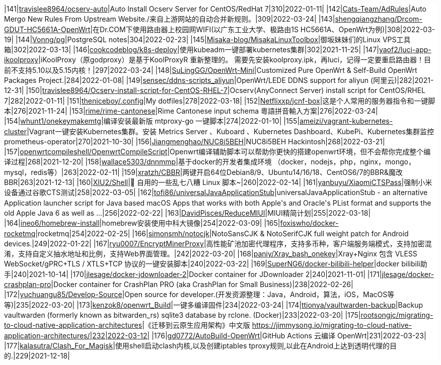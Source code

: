 |141|[travislee8964/ocserv-auto](https://github.com/travislee8964/ocserv-auto)|Auto Install Ocserv Server for CentOS/RedHat 7|310|2022-01-11|
|142|[Cats-Team/AdRules](https://github.com/Cats-Team/AdRules)|Auto Mergo New Rules From Upstream Website./来自上游网站的自动合并新规则。|309|2022-03-24|
|143|[shengqiangzhang/Drcom-GDUT-HC5661A-OpenWrt](https://github.com/shengqiangzhang/Drcom-GDUT-HC5661A-OpenWrt)|在Dr.COM下使用路由器上校园网WIFI(以广东工业大学、极路由1S HC5661A、OpenWrt为例)|308|2022-03-19|
|144|[Vonng/pg](https://github.com/Vonng/pg)|PostgreSQL notes|304|2022-02-23|
|145|[Misaka-blog/MisakaLinuxToolbox](https://github.com/Misaka-blog/MisakaLinuxToolbox)|御坂妹妹们的Linux VPS工具箱|302|2022-03-13|
|146|[cookcodeblog/k8s-deploy](https://github.com/cookcodeblog/k8s-deploy)|使用kubeadm一键部署kubernetes集群|302|2021-11-25|
|147|[yaof2/luci-app-ikoolproxy](https://github.com/yaof2/luci-app-ikoolproxy)|iKoolProxy（原godproxy）是基于KoolProxyR 重新整理的。 需要先安装koolproxy.ipk，再luci，记得一定要重启路由器！目前不支持5.10以及5.15内核！|297|2022-03-24|
|148|[SuLingGG/OpenWrt-Mini](https://github.com/SuLingGG/OpenWrt-Mini)|Customized Pure OpenWrt & Self-Build OpenWrt Packages Project.|284|2022-01-08|
|149|[sensec/ddns-scripts_aliyun](https://github.com/sensec/ddns-scripts_aliyun)|OpenWrt/LEDE DDNS support for aliyun (阿里云)|282|2021-12-31|
|150|[travislee8964/Ocserv-install-script-for-CentOS-RHEL-7](https://github.com/travislee8964/Ocserv-install-script-for-CentOS-RHEL-7)|Ocserv(AnyConnect Server) install script for CentOS/RHEL 7|282|2022-01-11|
|151|[theniceboy/.config](https://github.com/theniceboy/.config)|My dotfiles|278|2022-03-18|
|152|[Netflixxp/jcnf-box](https://github.com/Netflixxp/jcnf-box)|这是个人常用的服务器指令和一键脚本|276|2021-11-24|
|153|[rime/rime-cantonese](https://github.com/rime/rime-cantonese)|Rime Cantonese input schema   粵語拼音輸入方案|276|2022-03-24|
|154|[whunt1/onekeymakemtg](https://github.com/whunt1/onekeymakemtg)|编译安装最新版 mtproxy-go 一键脚本|274|2022-01-10|
|155|[ameizi/vagrant-kubernetes-cluster](https://github.com/ameizi/vagrant-kubernetes-cluster)|Vagrant一键安装Kubernetes集群。安装 Metrics Server 、Kuboard 、Kubernetes Dashboard、KubePi、Kubernetes集群监控prometheus-operator|270|2021-10-30|
|156|[Jiangmenghao/NUC8i5BEH](https://github.com/Jiangmenghao/NUC8i5BEH)|NUC8i5BEH Hackintosh|268|2022-03-21|
|157|[openwrtcompileshell/OpenwrtCompileScript](https://github.com/openwrtcompileshell/OpenwrtCompileScript)|Openwrt编译辅助脚本可以帮助你更快的搭建openwrt环境，但不会帮你完成整个编译过程|268|2021-12-20|
|158|[wallace5303/dnnmmp](https://github.com/wallace5303/dnnmmp)|基于docker的开发者集成环境 （docker，nodejs，php，nginx，mongo，mysql，redis等）|263|2022-02-11|
|159|[xratzh/CBBR](https://github.com/xratzh/CBBR)|两键开启64位Debian8/9、Ubuntu14/16/18、CentOS6/7的BBR&魔改BBR|263|2021-12-13|
|160|[XIU2/Shell](https://github.com/XIU2/Shell)|🐧 自用的一些乱七八糟 Linux 脚本~|260|2022-02-14|
|161|[yanbuyu/XiaomiCTSPass](https://github.com/yanbuyu/XiaomiCTSPass)|强制小米设备通过谷歌CTS测试|258|2022-03-05|
|162|[tofi86/universalJavaApplicationStub](https://github.com/tofi86/universalJavaApplicationStub)|universalJavaApplicationStub - an alternative Application launcher script for Java based macOS Apps that works with both Apple's and Oracle's PList format and supports the old Apple Java 6 as well as  ...|256|2022-02-22|
|163|[DavidPisces/ReduceMIUI](https://github.com/DavidPisces/ReduceMIUI)|MIUI精简计划|255|2022-03-18|
|164|[ineo6/homebrew-install](https://github.com/ineo6/homebrew-install)|homebrew安装使用中科大镜像|254|2022-03-09|
|165|[foxiswho/docker-rocketmq](https://github.com/foxiswho/docker-rocketmq)|rocketmq|254|2022-02-25|
|166|[simonsmh/notocjk](https://github.com/simonsmh/notocjk)|NotoSansCJK & NotoSerifCJK full weight patch for Android devices.|249|2022-01-22|
|167|[ryu0007/EncryptMinerProxy](https://github.com/ryu0007/EncryptMinerProxy)|高性能矿池加密代理程序，支持多币种，客户端服务端模式，支持加密混淆，支持自定义抽水地址和比例，支持Web界面管理。|242|2022-03-20|
|168|[paniy/Xray_bash_onekey](https://github.com/paniy/Xray_bash_onekey)|Xray+Nginx 包含 VLESS WebSocket/gPRC+TLS / XTLS+TCP 协议的一键安装脚本|240|2022-03-22|
|169|[SuperNG6/docker-bilibili-helper](https://github.com/SuperNG6/docker-bilibili-helper)|docker bilibili助手|240|2021-10-14|
|170|[jlesage/docker-jdownloader-2](https://github.com/jlesage/docker-jdownloader-2)|Docker container for JDownloader 2|240|2021-11-01|
|171|[jlesage/docker-crashplan-pro](https://github.com/jlesage/docker-crashplan-pro)|Docker container for CrashPlan PRO (aka CrashPlan for Small Business)|238|2022-02-26|
|172|[yuchuangu85/Develop-Source](https://github.com/yuchuangu85/Develop-Source)|Open source for developer.(开发资源整理：Java，Android，算法，iOS，MacOS等等)|235|2022-03-20|
|173|[kenzok8/openwrt_Build](https://github.com/kenzok8/openwrt_Build)|一键多编译固件|234|2022-03-24|
|174|[ttionya/vaultwarden-backup](https://github.com/ttionya/vaultwarden-backup)|Backup vaultwarden (formerly known as bitwarden_rs) sqlite3 database by rclone. (Docker)|233|2022-03-20|
|175|[rootsongjc/migrating-to-cloud-native-application-architectures](https://github.com/rootsongjc/migrating-to-cloud-native-application-architectures)|《迁移到云原生应用架构》中文版 https://jimmysong.io/migrating-to-cloud-native-application-architectures/|232|2022-03-12|
|176|[gd0772/AutoBuild-OpenWrt](https://github.com/gd0772/AutoBuild-OpenWrt)|GitHub Actions 云编译 OpenWrt|231|2022-03-23|
|177|[kalasutra/Clash_For_Magisk](https://github.com/kalasutra/Clash_For_Magisk)|使用shell启动clash内核,以及创建iptables tproxy规则,以此在Android上达到透明代理的目的.|229|2021-12-18|